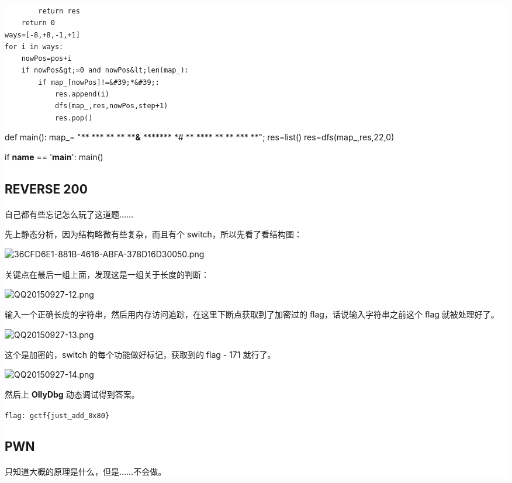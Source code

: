             return res
        return 0
    ways=[-8,+8,-1,+1]
    for i in ways:
        nowPos=pos+i
        if nowPos&gt;=0 and nowPos&lt;len(map_):
            if map_[nowPos]!=&#39;*&#39;:
                res.append(i)
                dfs(map_,res,nowPos,step+1)
                res.pop()
def main():
    map_= &quot;**    ***  **  ** ****&amp;** ******* *#   ** **** **  **  ***    **&quot;;
    res=list()
    res=dfs(map_,res,22,0)

if __name__ == &#39;__main__&#39;:
    main()
</code></pre>

<h2>REVERSE 200</h2>

<p>自己都有些忘记怎么玩了这道题……</p>

<p>先上静态分析，因为结构略微有些复杂，而且有个 switch，所以先看了看结构图：</p>

![36CFD6E1-881B-4616-ABFA-378D16D30050.png][24]

<p>关键点在最后一组上面，发现这是一组关于长度的判断：</p>

![QQ20150927-12.png][25]

<p>输入一个正确长度的字符串，然后用内存访问追踪，在这里下断点获取到了加密过的 flag，话说输入字符串之前这个 flag 就被处理好了。</p>

![QQ20150927-13.png][26]

<p>这个是加密的，switch 的每个功能做好标记，获取到的 flag - 171 就行了。</p>

![QQ20150927-14.png][27]

<p>然后上 <strong>OllyDbg</strong> 动态调试得到答案。</p>

<pre><code>flag: gctf{just_add_0x80}
</code></pre>

<h2>PWN</h2>

<p>只知道大概的原理是什么，但是……不会做。</p>


  [1]: http://gctf.guetsec.org/
  [2]: https://82flex.com/usr/uploads/2015/12/2715131943.png
  [3]: https://82flex.com/usr/uploads/2015/12/734138476.png
  [4]: https://82flex.com/usr/uploads/2015/12/3231497913.png
  [5]: https://82flex.com/usr/uploads/2015/12/1728857892.gif
  [6]: https://82flex.com/usr/uploads/2015/12/3060142797.jpg
  [7]: https://82flex.com/usr/uploads/2015/12/236810919.jpg
  [8]: https://82flex.com/usr/uploads/2015/12/348281803.png
  [9]: https://82flex.com/usr/uploads/2015/12/3962928023.jpg
  [10]: https://82flex.com/usr/uploads/2015/12/2770210519.png
  [11]: https://82flex.com/usr/uploads/2015/12/3953510036.png
  [12]: https://82flex.com/usr/uploads/2015/12/2707381007.png
  [13]: https://82flex.com/usr/uploads/2015/12/4278181527.png
  [14]: https://82flex.com/usr/uploads/2015/12/553328372.png
  [15]: https://82flex.com/usr/uploads/2015/12/1841737472.png
  [16]: https://82flex.com/usr/uploads/2015/12/1803127566.png
  [17]: https://82flex.com/usr/uploads/2015/12/3389661482.jpg
  [18]: https://82flex.com/usr/uploads/2015/12/366029189.jpg
  [19]: https://82flex.com/usr/uploads/2015/12/3313447560.jpg
  [20]: https://82flex.com/usr/uploads/2015/12/1647330402.jpg
  [21]: https://82flex.com/usr/uploads/2015/12/1147710081.jpg
  [22]: https://82flex.com/usr/uploads/2015/12/964899674.jpg
  [23]: https://82flex.com/usr/uploads/2015/12/3140986177.png
  [24]: https://82flex.com/usr/uploads/2015/12/3290734305.png
  [25]: https://82flex.com/usr/uploads/2015/12/1254902107.png
  [26]: https://82flex.com/usr/uploads/2015/12/1228432524.png
  [27]: https://82flex.com/usr/uploads/2015/12/4109495136.png
